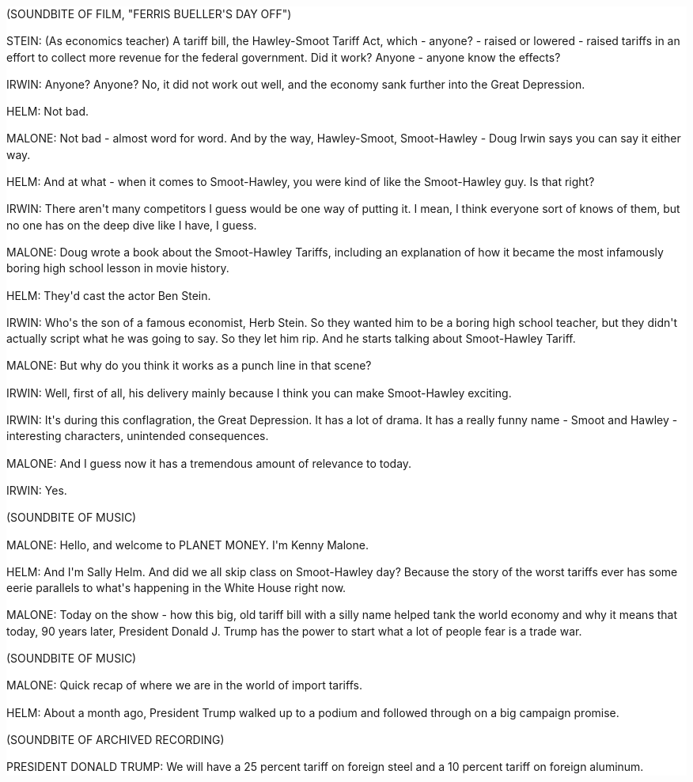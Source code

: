 (SOUNDBITE OF FILM, "FERRIS BUELLER'S DAY OFF")

STEIN: (As economics teacher) A tariff bill, the Hawley-Smoot Tariff Act, which - anyone? - raised or lowered - raised tariffs in an effort to collect more revenue for the federal government. Did it work? Anyone - anyone know the effects?

IRWIN: Anyone? Anyone? No, it did not work out well, and the economy sank further into the Great Depression.

HELM: Not bad.

MALONE: Not bad - almost word for word. And by the way, Hawley-Smoot, Smoot-Hawley - Doug Irwin says you can say it either way.

HELM: And at what - when it comes to Smoot-Hawley, you were kind of like the Smoot-Hawley guy. Is that right?

IRWIN: There aren't many competitors I guess would be one way of putting it. I mean, I think everyone sort of knows of them, but no one has on the deep dive like I have, I guess.

MALONE: Doug wrote a book about the Smoot-Hawley Tariffs, including an explanation of how it became the most infamously boring high school lesson in movie history.

HELM: They'd cast the actor Ben Stein.

IRWIN: Who's the son of a famous economist, Herb Stein. So they wanted him to be a boring high school teacher, but they didn't actually script what he was going to say. So they let him rip. And he starts talking about Smoot-Hawley Tariff.

MALONE: But why do you think it works as a punch line in that scene?

IRWIN: Well, first of all, his delivery mainly because I think you can make Smoot-Hawley exciting.

IRWIN: It's during this conflagration, the Great Depression. It has a lot of drama. It has a really funny name - Smoot and Hawley - interesting characters, unintended consequences.

MALONE: And I guess now it has a tremendous amount of relevance to today.

IRWIN: Yes.

(SOUNDBITE OF MUSIC)

MALONE: Hello, and welcome to PLANET MONEY. I'm Kenny Malone.

HELM: And I'm Sally Helm. And did we all skip class on Smoot-Hawley day? Because the story of the worst tariffs ever has some eerie parallels to what's happening in the White House right now.

MALONE: Today on the show - how this big, old tariff bill with a silly name helped tank the world economy and why it means that today, 90 years later, President Donald J. Trump has the power to start what a lot of people fear is a trade war.

(SOUNDBITE OF MUSIC)

MALONE: Quick recap of where we are in the world of import tariffs.

HELM: About a month ago, President Trump walked up to a podium and followed through on a big campaign promise.

(SOUNDBITE OF ARCHIVED RECORDING)

PRESIDENT DONALD TRUMP: We will have a 25 percent tariff on foreign steel and a 10 percent tariff on foreign aluminum.
